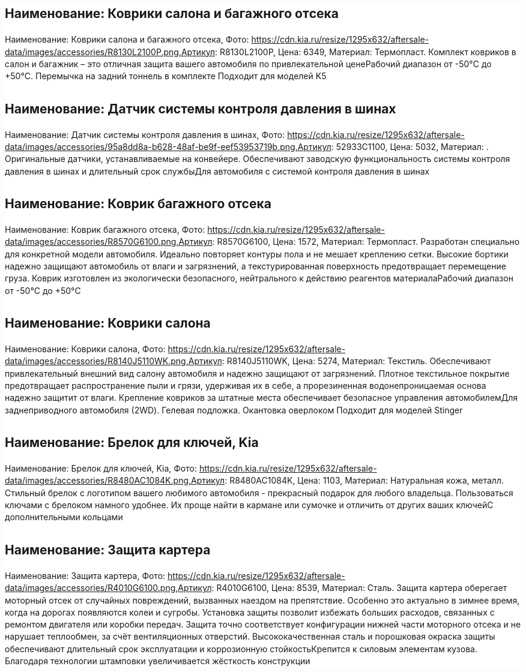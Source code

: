## Наименование: Коврики салона и багажного отcека

Наименование: Коврики салона и багажного отcека, Фото: https://cdn.kia.ru/resize/1295x632/aftersale-data/images/accessories/R8130L2100P.png,Артикул: R8130L2100P, Цена: 6349, Материал: Термопласт.
Комплект ковриков в салон и багажник – это отличная защита вашего автомобиля по привлекательной ценеРабочий диапазон от -50°C до +50°C. Перемычка на задний тоннель в комплекте
Подходит для моделей K5

## Наименование: Датчик системы контроля давления в шинах

Наименование: Датчик системы контроля давления в шинах, Фото: https://cdn.kia.ru/resize/1295x632/aftersale-data/images/accessories/95a8dd8a-b628-48af-be9f-eef53953719b.png,Артикул: 52933C1100, Цена: 5032, Материал: .
Оригинальные датчики, устанавливаемые на конвейере. Обеспечивают заводскую функциональность системы контроля давления в шинах и длительный срок службыДля автомобиля с системой контроля давления в шинах

## Наименование: Коврик багажного отсека

Наименование: Коврик багажного отсека, Фото: https://cdn.kia.ru/resize/1295x632/aftersale-data/images/accessories/R8570G6100.png,Артикул: R8570G6100, Цена: 1572, Материал: Термопласт.
Разработан специально для конкретной модели автомобиля. Идеально повторяет контуры пола и не мешает креплению сетки. Высокие бортики надежно защищают автомобиль от влаги и загрязнений, а текстурированная поверхность предотвращает перемещение груза. Коврик изготовлен из экологически безопасного, нейтрального к действию реагентов материалаРабочий диапазон от -50°C до +50°C

## Наименование: Коврики салона

Наименование: Коврики салона, Фото: https://cdn.kia.ru/resize/1295x632/aftersale-data/images/accessories/R8140J5110WK.png,Артикул: R8140J5110WK, Цена: 5274, Материал: Текстиль.
Обеспечивают привлекательный внешний вид салону автомобиля и надежно защищают от загрязнений. Плотное текстильное покрытие предотвращает распространение пыли и грязи, удерживая их в себе, а прорезиненная водонепроницаемая основа надежно защитит от влаги. Крепление ковриков за штатные места обеспечивает безопасное управления автомобилемДля заднеприводного автомобиля (2WD). Гелевая подложка. Окантовка оверлоком
Подходит для моделей Stinger

## Наименование: Брелок для ключей, Kia

Наименование: Брелок для ключей, Kia, Фото: https://cdn.kia.ru/resize/1295x632/aftersale-data/images/accessories/R8480AC1084K.png,Артикул: R8480AC1084K, Цена: 1103, Материал: Натуральная кожа, металл.
Стильный брелок с логотипом вашего любимого автомобиля - прекрасный подарок для любого владельца. Пользоваться ключами с брелоком намного удобнее. Их проще найти в кармане или сумочке и отличить от других ваших ключейС дополнительными кольцами

## Наименование: Защита картера

Наименование: Защита картера, Фото: https://cdn.kia.ru/resize/1295x632/aftersale-data/images/accessories/R4010G6100.png,Артикул: R4010G6100, Цена: 8539, Материал: Сталь.
Защита картера оберегает моторный отсек от случайных повреждений, вызванных наездом на препятствие. Особенно это актуально в зимнее время, когда на дорогах появляются колеи и сугробы. Установка защиты позволит избежать больших расходов, связанных с ремонтом двигателя или коробки передач. Защита точно соответствует конфигурации нижней части моторного отсека и не нарушает теплообмен, за счёт вентиляционных отверстий. Высококачественная сталь и порошковая окраска защиты обеспечивают длительный срок эксплуатации и коррозионную стойкостьКрепится к силовым элементам кузова. Благодаря технологии штамповки увеличивается жёсткость конструкции
